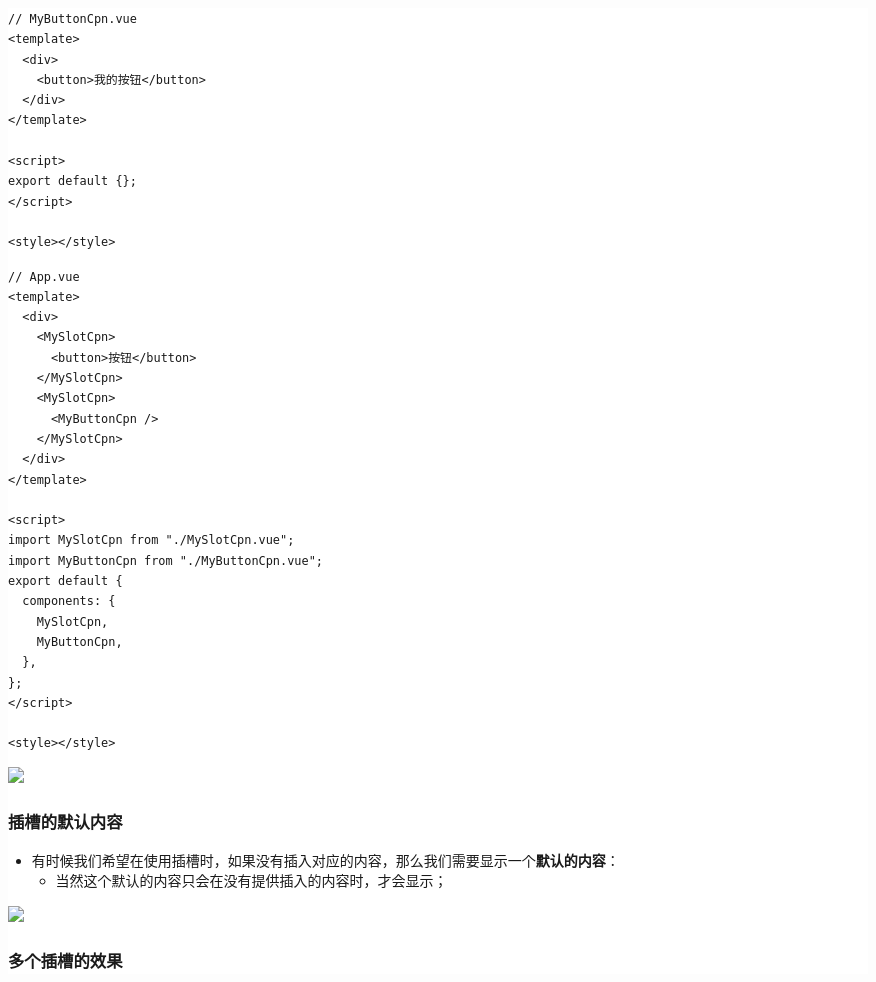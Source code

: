 ```vue
// MyButtonCpn.vue
<template>
  <div>
    <button>我的按钮</button>
  </div>
</template>

<script>
export default {};
</script>

<style></style>
```

```vue
// App.vue
<template>
  <div>
    <MySlotCpn>
      <button>按钮</button>
    </MySlotCpn>
    <MySlotCpn>
      <MyButtonCpn />
    </MySlotCpn>
  </div>
</template>

<script>
import MySlotCpn from "./MySlotCpn.vue";
import MyButtonCpn from "./MyButtonCpn.vue";
export default {
  components: {
    MySlotCpn,
    MyButtonCpn,
  },
};
</script>

<style></style>
```

![](/frame/vue/22.png)

### 插槽的默认内容

- 有时候我们希望在使用插槽时，如果没有插入对应的内容，那么我们需要显示一个**默认的内容**：
  - 当然这个默认的内容只会在没有提供插入的内容时，才会显示；

![](/frame/vue/23.png)

### 多个插槽的效果
